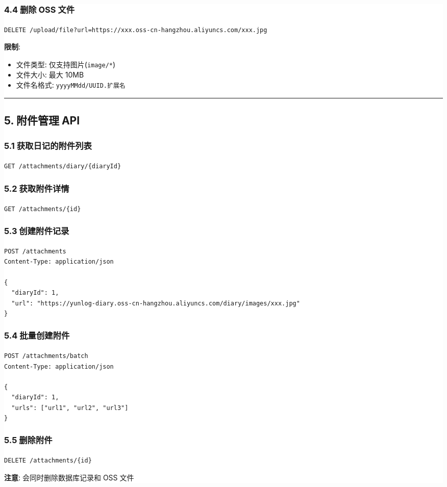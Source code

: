 ### 4.4 删除 OSS 文件
```http
DELETE /upload/file?url=https://xxx.oss-cn-hangzhou.aliyuncs.com/xxx.jpg
```

**限制**:
- 文件类型: 仅支持图片(`image/*`)
- 文件大小: 最大 10MB
- 文件名格式: `yyyyMMdd/UUID.扩展名`

---

## 5. 附件管理 API

### 5.1 获取日记的附件列表
```http
GET /attachments/diary/{diaryId}
```

### 5.2 获取附件详情
```http
GET /attachments/{id}
```

### 5.3 创建附件记录
```http
POST /attachments
Content-Type: application/json

{
  "diaryId": 1,
  "url": "https://yunlog-diary.oss-cn-hangzhou.aliyuncs.com/diary/images/xxx.jpg"
}
```

### 5.4 批量创建附件
```http
POST /attachments/batch
Content-Type: application/json

{
  "diaryId": 1,
  "urls": ["url1", "url2", "url3"]
}
```

### 5.5 删除附件
```http
DELETE /attachments/{id}
```
**注意**: 会同时删除数据库记录和 OSS 文件
